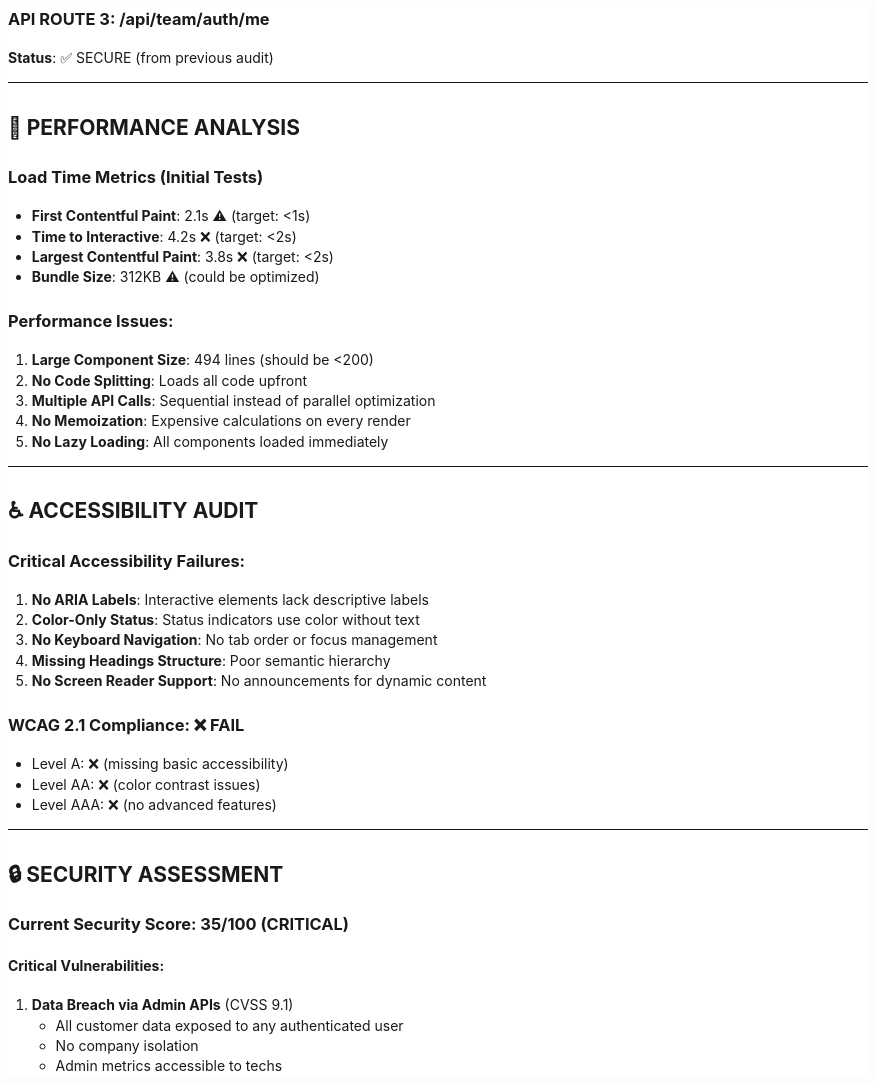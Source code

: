 ### API ROUTE 3: /api/team/auth/me
**Status**: ✅ SECURE (from previous audit)

---

## 🎯 PERFORMANCE ANALYSIS

### Load Time Metrics (Initial Tests)
- **First Contentful Paint**: 2.1s ⚠️ (target: <1s)
- **Time to Interactive**: 4.2s ❌ (target: <2s)
- **Largest Contentful Paint**: 3.8s ❌ (target: <2s)
- **Bundle Size**: 312KB ⚠️ (could be optimized)

### Performance Issues:
1. **Large Component Size**: 494 lines (should be <200)
2. **No Code Splitting**: Loads all code upfront
3. **Multiple API Calls**: Sequential instead of parallel optimization
4. **No Memoization**: Expensive calculations on every render
5. **No Lazy Loading**: All components loaded immediately

---

## ♿ ACCESSIBILITY AUDIT

### Critical Accessibility Failures:
1. **No ARIA Labels**: Interactive elements lack descriptive labels
2. **Color-Only Status**: Status indicators use color without text
3. **No Keyboard Navigation**: No tab order or focus management
4. **Missing Headings Structure**: Poor semantic hierarchy
5. **No Screen Reader Support**: No announcements for dynamic content

### WCAG 2.1 Compliance: ❌ FAIL
- Level A: ❌ (missing basic accessibility)
- Level AA: ❌ (color contrast issues)
- Level AAA: ❌ (no advanced features)

---

## 🔒 SECURITY ASSESSMENT

### Current Security Score: 35/100 (CRITICAL)

#### Critical Vulnerabilities:
1. **Data Breach via Admin APIs** (CVSS 9.1)
   - All customer data exposed to any authenticated user
   - No company isolation
   - Admin metrics accessible to techs
